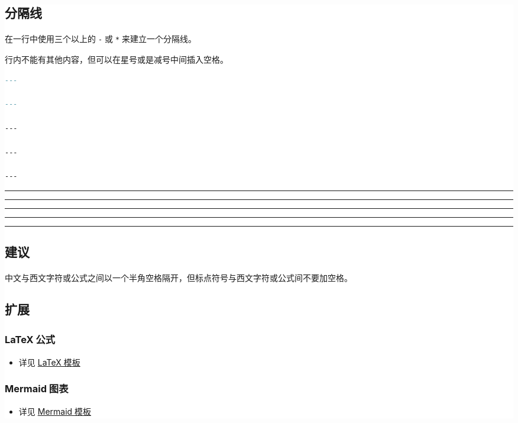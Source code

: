 ## 分隔线

在一行中使用三个以上的 `-` 或 `*` 来建立一个分隔线。

行内不能有其他内容，但可以在星号或是减号中间插入空格。

```markdown
---

---

---

---

---
```

<BrowserWindow>

---

---

---

---

---

</BrowserWindow>

## 建议

中文与西文字符或公式之间以一个半角空格隔开，但标点符号与西文字符或公式间不要加空格。

## 扩展

### LaTeX 公式

- 详见 [LaTeX 模板](latex)

### Mermaid 图表

- 详见 [Mermaid 模板](mermaid)

